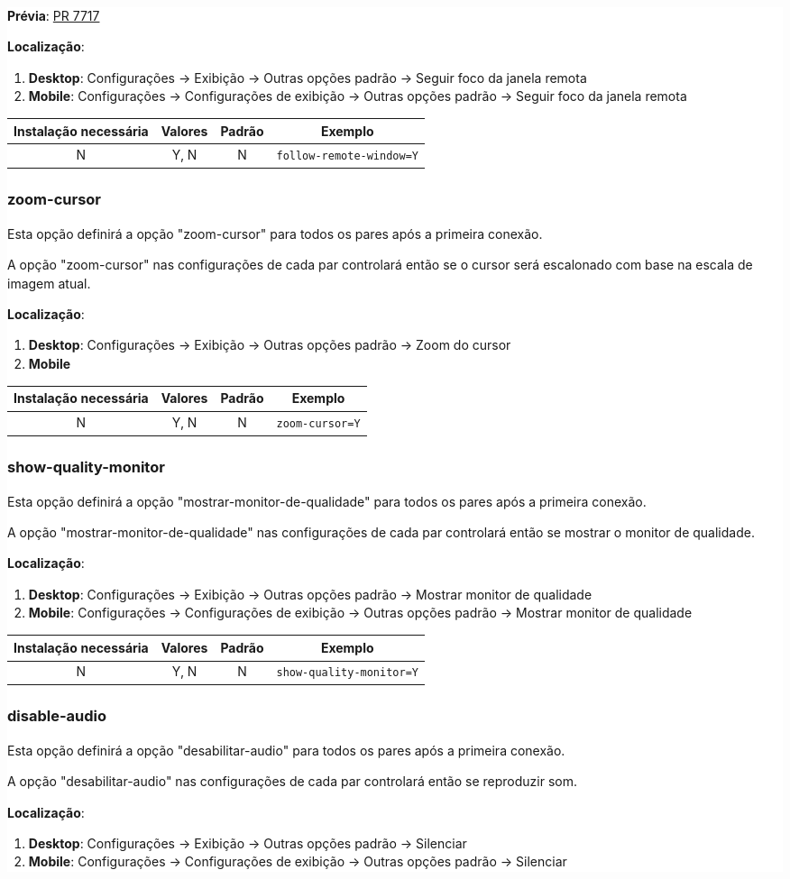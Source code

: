 **Prévia**: [PR 7717](https://github.com/rustdesk/rustdesk/pull/7717)

**Localização**:

1. **Desktop**: Configurações → Exibição → Outras opções padrão → Seguir foco da janela remota
2. **Mobile**: Configurações → Configurações de exibição → Outras opções padrão → Seguir foco da janela remota

| Instalação necessária | Valores | Padrão | Exemplo |
| :------: | :------: | :------: | :------: |
| N | Y, N | N | `follow-remote-window=Y` |

### zoom-cursor

Esta opção definirá a opção "zoom-cursor" para todos os pares após a primeira conexão.

A opção "zoom-cursor" nas configurações de cada par controlará então se o cursor será escalonado com base na escala de imagem atual.

**Localização**:

1. **Desktop**: Configurações → Exibição → Outras opções padrão → Zoom do cursor
2. **Mobile**

| Instalação necessária | Valores | Padrão | Exemplo |
| :------: | :------: | :------: | :------: |
| N | Y, N | N | `zoom-cursor=Y` |

### show-quality-monitor

Esta opção definirá a opção "mostrar-monitor-de-qualidade" para todos os pares após a primeira conexão.

A opção "mostrar-monitor-de-qualidade" nas configurações de cada par controlará então se mostrar o monitor de qualidade.

**Localização**:

1. **Desktop**: Configurações → Exibição → Outras opções padrão → Mostrar monitor de qualidade
2. **Mobile**: Configurações → Configurações de exibição → Outras opções padrão → Mostrar monitor de qualidade

| Instalação necessária | Valores | Padrão | Exemplo |
| :------: | :------: | :------: | :------: |
| N | Y, N | N | `show-quality-monitor=Y` |

### disable-audio

Esta opção definirá a opção "desabilitar-audio" para todos os pares após a primeira conexão.

A opção "desabilitar-audio" nas configurações de cada par controlará então se reproduzir som.

**Localização**:

1. **Desktop**: Configurações → Exibição → Outras opções padrão → Silenciar
2. **Mobile**: Configurações → Configurações de exibição → Outras opções padrão → Silenciar
